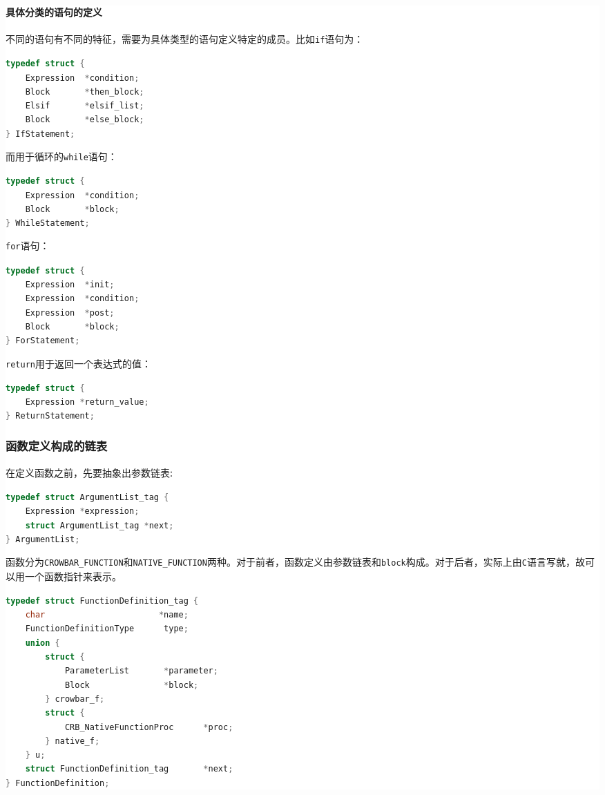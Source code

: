 #### 具体分类的语句的定义

不同的语句有不同的特征，需要为具体类型的语句定义特定的成员。比如`if`语句为：
```c
typedef struct {
    Expression  *condition;
    Block       *then_block;
    Elsif       *elsif_list;
    Block       *else_block;
} IfStatement;
```

而用于循环的`while`语句：
```c
typedef struct {
    Expression  *condition;
    Block       *block;
} WhileStatement;
```

`for`语句：
```c
typedef struct {
    Expression  *init;
    Expression  *condition;
    Expression  *post;
    Block       *block;
} ForStatement;
```

`return`用于返回一个表达式的值：
```c
typedef struct {
    Expression *return_value;
} ReturnStatement;
```


### 函数定义构成的链表


在定义函数之前，先要抽象出参数链表:
```c
typedef struct ArgumentList_tag {
    Expression *expression;
    struct ArgumentList_tag *next;
} ArgumentList;
```

函数分为`CROWBAR_FUNCTION`和`NATIVE_FUNCTION`两种。对于前者，函数定义由参数链表和`block`构成。对于后者，实际上由`C`语言写就，故可以用一个函数指针来表示。

```c
typedef struct FunctionDefinition_tag {
    char                       *name;
    FunctionDefinitionType      type;
    union {
        struct {
            ParameterList       *parameter;
            Block               *block;
        } crowbar_f;
        struct {
            CRB_NativeFunctionProc      *proc;
        } native_f;
    } u;
    struct FunctionDefinition_tag       *next;
} FunctionDefinition;
```

